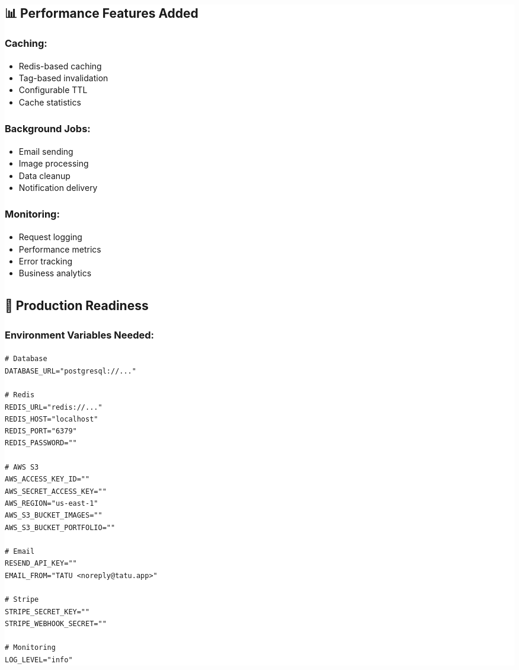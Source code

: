 ## 📊 Performance Features Added

### Caching:
- Redis-based caching
- Tag-based invalidation
- Configurable TTL
- Cache statistics

### Background Jobs:
- Email sending
- Image processing
- Data cleanup
- Notification delivery

### Monitoring:
- Request logging
- Performance metrics
- Error tracking
- Business analytics

## 🚀 Production Readiness

### Environment Variables Needed:
```env
# Database
DATABASE_URL="postgresql://..."

# Redis
REDIS_URL="redis://..."
REDIS_HOST="localhost"
REDIS_PORT="6379"
REDIS_PASSWORD=""

# AWS S3
AWS_ACCESS_KEY_ID=""
AWS_SECRET_ACCESS_KEY=""
AWS_REGION="us-east-1"
AWS_S3_BUCKET_IMAGES=""
AWS_S3_BUCKET_PORTFOLIO=""

# Email
RESEND_API_KEY=""
EMAIL_FROM="TATU <noreply@tatu.app>"

# Stripe
STRIPE_SECRET_KEY=""
STRIPE_WEBHOOK_SECRET=""

# Monitoring
LOG_LEVEL="info"
```
